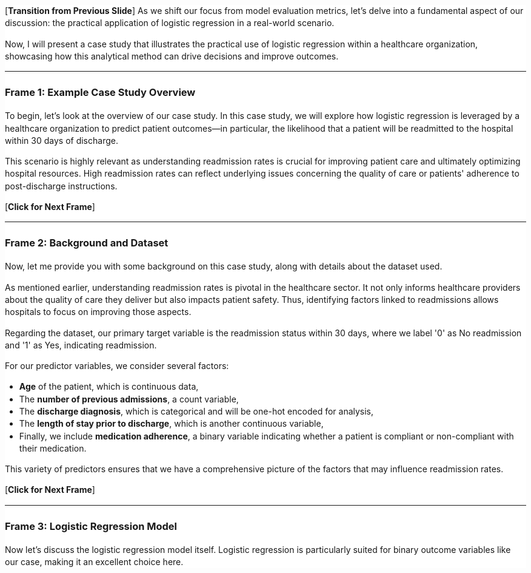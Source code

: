 [**Transition from Previous Slide**]
As we shift our focus from model evaluation metrics, let’s delve into a fundamental aspect of our discussion: the practical application of logistic regression in a real-world scenario. 

Now, I will present a case study that illustrates the practical use of logistic regression within a healthcare organization, showcasing how this analytical method can drive decisions and improve outcomes.

---

### Frame 1: Example Case Study Overview

To begin, let’s look at the overview of our case study. In this case study, we will explore how logistic regression is leveraged by a healthcare organization to predict patient outcomes—in particular, the likelihood that a patient will be readmitted to the hospital within 30 days of discharge.

This scenario is highly relevant as understanding readmission rates is crucial for improving patient care and ultimately optimizing hospital resources. High readmission rates can reflect underlying issues concerning the quality of care or patients' adherence to post-discharge instructions.

[**Click for Next Frame**]

---

### Frame 2: Background and Dataset

Now, let me provide you with some background on this case study, along with details about the dataset used. 

As mentioned earlier, understanding readmission rates is pivotal in the healthcare sector. It not only informs healthcare providers about the quality of care they deliver but also impacts patient safety. Thus, identifying factors linked to readmissions allows hospitals to focus on improving those aspects.

Regarding the dataset, our primary target variable is the readmission status within 30 days, where we label '0' as No readmission and '1' as Yes, indicating readmission.

For our predictor variables, we consider several factors:
- **Age** of the patient, which is continuous data,
- The **number of previous admissions**, a count variable,
- The **discharge diagnosis**, which is categorical and will be one-hot encoded for analysis,
- The **length of stay prior to discharge**, which is another continuous variable,
- Finally, we include **medication adherence**, a binary variable indicating whether a patient is compliant or non-compliant with their medication.

This variety of predictors ensures that we have a comprehensive picture of the factors that may influence readmission rates.

[**Click for Next Frame**]

---

### Frame 3: Logistic Regression Model

Now let’s discuss the logistic regression model itself. Logistic regression is particularly suited for binary outcome variables like our case, making it an excellent choice here.
